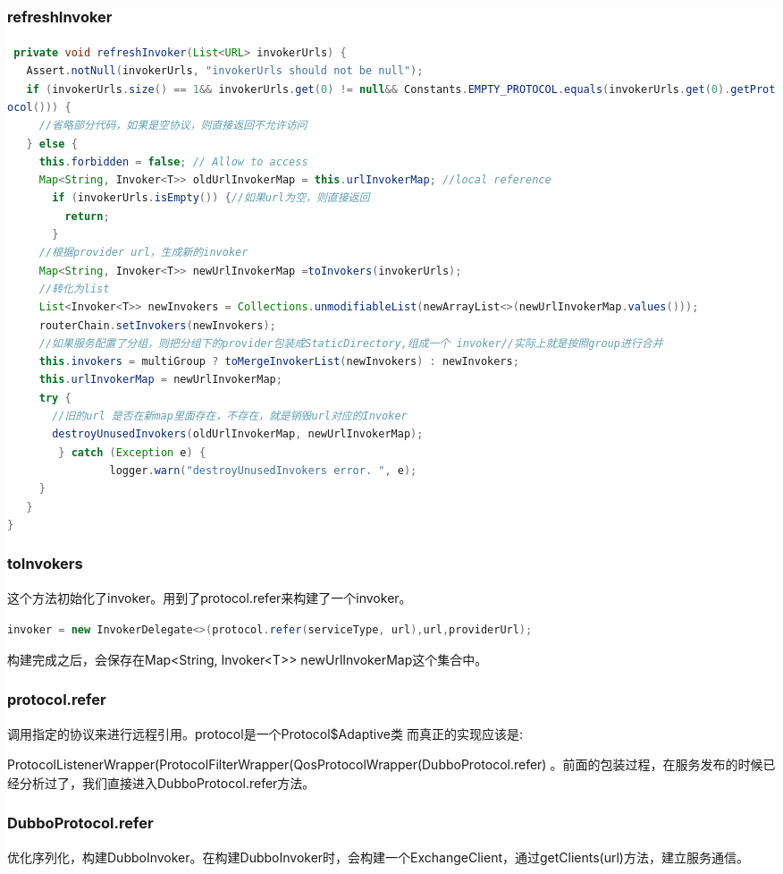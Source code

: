 ### refreshInvoker

```java
 private void refreshInvoker(List<URL> invokerUrls) {      
   Assert.notNull(invokerUrls, "invokerUrls should not be null");       
   if (invokerUrls.size() == 1&& invokerUrls.get(0) != null&& Constants.EMPTY_PROTOCOL.equals(invokerUrls.get(0).getProtocol())) { 
     //省略部分代码，如果是空协议，则直接返回不允许访问       
   } else {            
     this.forbidden = false; // Allow to access            
     Map<String, Invoker<T>> oldUrlInvokerMap = this.urlInvokerMap; //local reference
       if (invokerUrls.isEmpty()) {//如果url为空，则直接返回 
         return;
       }
     //根据provider url，生成新的invoker          
     Map<String, Invoker<T>> newUrlInvokerMap =toInvokers(invokerUrls);     
     //转化为list
     List<Invoker<T>> newInvokers = Collections.unmodifiableList(newArrayList<>(newUrlInvokerMap.values()));       
     routerChain.setInvokers(newInvokers);
     //如果服务配置了分组，则把分组下的provider包装成StaticDirectory,组成一个 invoker//实际上就是按照group进行合并
     this.invokers = multiGroup ? toMergeInvokerList(newInvokers) : newInvokers;
     this.urlInvokerMap = newUrlInvokerMap;
     try {
       //旧的url 是否在新map里面存在，不存在，就是销毁url对应的Invoker 
       destroyUnusedInvokers(oldUrlInvokerMap, newUrlInvokerMap);
        } catch (Exception e) {
                logger.warn("destroyUnusedInvokers error. ", e);
     } 
   }
}     
```

### toInvokers

这个方法初始化了invoker。用到了protocol.refer来构建了一个invoker。

```java
invoker = new InvokerDelegate<>(protocol.refer(serviceType, url),url,providerUrl);               
```

构建完成之后，会保存在Map<String, Invoker\<T>> newUrlInvokerMap这个集合中。

### protocol.refer

调用指定的协议来进行远程引用。protocol是一个Protocol$Adaptive类 而真正的实现应该是:

ProtocolListenerWrapper(ProtocolFilterWrapper(QosProtocolWrapper(DubboProtocol.refer) 。前面的包装过程，在服务发布的时候已经分析过了，我们直接进入DubboProtocol.refer方法。

### DubboProtocol.refer

优化序列化，构建DubboInvoker。在构建DubboInvoker时，会构建一个ExchangeClient，通过getClients(url)方法，建立服务通信。
